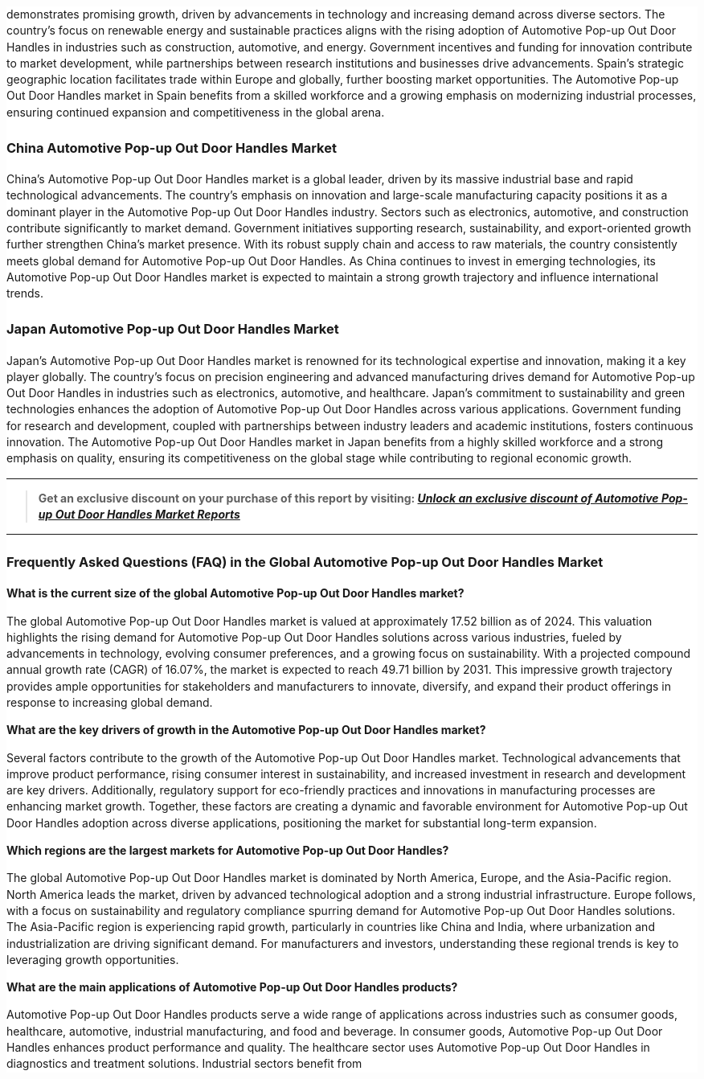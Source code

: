 demonstrates promising growth, driven by advancements in technology and increasing demand across diverse sectors. The country&rsquo;s focus on renewable energy and sustainable practices aligns with the rising adoption of Automotive Pop-up Out Door Handles in industries such as construction, automotive, and energy. Government incentives and funding for innovation contribute to market development, while partnerships between research institutions and businesses drive advancements. Spain&rsquo;s strategic geographic location facilitates trade within Europe and globally, further boosting market opportunities. The Automotive Pop-up Out Door Handles market in Spain benefits from a skilled workforce and a growing emphasis on modernizing industrial processes, ensuring continued expansion and competitiveness in the global arena.</p><h3>China Automotive Pop-up Out Door Handles Market</h3><p>China&rsquo;s Automotive Pop-up Out Door Handles market is a global leader, driven by its massive industrial base and rapid technological advancements. The country&rsquo;s emphasis on innovation and large-scale manufacturing capacity positions it as a dominant player in the Automotive Pop-up Out Door Handles industry. Sectors such as electronics, automotive, and construction contribute significantly to market demand. Government initiatives supporting research, sustainability, and export-oriented growth further strengthen China&rsquo;s market presence. With its robust supply chain and access to raw materials, the country consistently meets global demand for Automotive Pop-up Out Door Handles. As China continues to invest in emerging technologies, its Automotive Pop-up Out Door Handles market is expected to maintain a strong growth trajectory and influence international trends.</p><h3>Japan Automotive Pop-up Out Door Handles Market</h3><p>Japan&rsquo;s Automotive Pop-up Out Door Handles market is renowned for its technological expertise and innovation, making it a key player globally. The country&rsquo;s focus on precision engineering and advanced manufacturing drives demand for Automotive Pop-up Out Door Handles in industries such as electronics, automotive, and healthcare. Japan&rsquo;s commitment to sustainability and green technologies enhances the adoption of Automotive Pop-up Out Door Handles across various applications. Government funding for research and development, coupled with partnerships between industry leaders and academic institutions, fosters continuous innovation. The Automotive Pop-up Out Door Handles market in Japan benefits from a highly skilled workforce and a strong emphasis on quality, ensuring its competitiveness on the global stage while contributing to regional economic growth.</p><hr /><blockquote><p><strong>Get an exclusive discount on your purchase of this report by visiting: <em><a href="://marketresearchpulse.com/ask-for-discount/75535?utm_source=Github&amp;utm_medium=021">Unlock an exclusive discount of Automotive Pop-up Out Door Handles Market Reports</a></em>&nbsp;</strong></p></blockquote><hr /><h3>Frequently Asked Questions (FAQ) in the Global Automotive Pop-up Out Door Handles Market</h3><p><strong>What is the current size of the global Automotive Pop-up Out Door Handles market?</strong></p><p>The global Automotive Pop-up Out Door Handles market is valued at approximately 17.52 billion as of 2024. This valuation highlights the rising demand for Automotive Pop-up Out Door Handles solutions across various industries, fueled by advancements in technology, evolving consumer preferences, and a growing focus on sustainability. With a projected compound annual growth rate (CAGR) of 16.07%, the market is expected to reach 49.71 billion by 2031. This impressive growth trajectory provides ample opportunities for stakeholders and manufacturers to innovate, diversify, and expand their product offerings in response to increasing global demand.</p><p><strong>What are the key drivers of growth in the Automotive Pop-up Out Door Handles market?</strong></p><p>Several factors contribute to the growth of the Automotive Pop-up Out Door Handles market. Technological advancements that improve product performance, rising consumer interest in sustainability, and increased investment in research and development are key drivers. Additionally, regulatory support for eco-friendly practices and innovations in manufacturing processes are enhancing market growth. Together, these factors are creating a dynamic and favorable environment for Automotive Pop-up Out Door Handles adoption across diverse applications, positioning the market for substantial long-term expansion.</p><p><strong>Which regions are the largest markets for Automotive Pop-up Out Door Handles?</strong></p><p>The global Automotive Pop-up Out Door Handles market is dominated by North America, Europe, and the Asia-Pacific region. North America leads the market, driven by advanced technological adoption and a strong industrial infrastructure. Europe follows, with a focus on sustainability and regulatory compliance spurring demand for Automotive Pop-up Out Door Handles solutions. The Asia-Pacific region is experiencing rapid growth, particularly in countries like China and India, where urbanization and industrialization are driving significant demand. For manufacturers and investors, understanding these regional trends is key to leveraging growth opportunities.</p><p><strong>What are the main applications of Automotive Pop-up Out Door Handles products?</strong></p><p>Automotive Pop-up Out Door Handles products serve a wide range of applications across industries such as consumer goods, healthcare, automotive, industrial manufacturing, and food and beverage. In consumer goods, Automotive Pop-up Out Door Handles enhances product performance and quality. The healthcare sector uses Automotive Pop-up Out Door Handles in diagnostics and treatment solutions. Industrial sectors benefit from